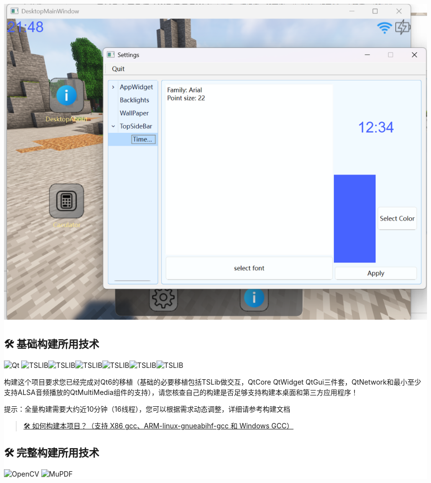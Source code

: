 ![image-20250623214833847](./README/image-20250623214833847.png)

## 🛠️ 基础构建所用技术

![Qt](https://img.shields.io/badge/Qt-Core%20%26%20Network-41cd52)
![TSLIB](https://img.shields.io/badge/TSLIB-required-green)![TSLIB](https://img.shields.io/badge/QtCore-required-red)![TSLIB](https://img.shields.io/badge/QtWidget_QtGui-required-blue)![TSLIB](https://img.shields.io/badge/QtNetwork-required-purple)![TSLIB](https://img.shields.io/badge/QtMultiMedia_ALSA_Least-required-purple)![TSLIB](https://img.shields.io/badge/QtCharts-required-blue)

构建这个项目要求您已经完成对Qt6的移植（基础的必要移植包括TSLib做交互，QtCore QtWidget QtGui三件套，QtNetwork和最小至少支持ALSA音频播放的QtMultiMedia组件的支持），请您核查自己的构建是否足够支持构建本桌面和第三方应用程序！

提示：全量构建需要大约近10分钟（16线程），您可以根据需求动态调整，详细请参考构建文档

> [🛠️ 如何构建本项目？（支持 X86 gcc、ARM-linux-gnueabihf-gcc 和 Windows GCC）](Documentations/HOW_To_Build_The_Desktop.md)

## 🛠️ 完整构建所用技术

![OpenCV](https://img.shields.io/badge/OpenCV-Camera%20Support-blue)
![MuPDF](https://img.shields.io/badge/MuPDF-PDF%20Rendering-orange)
